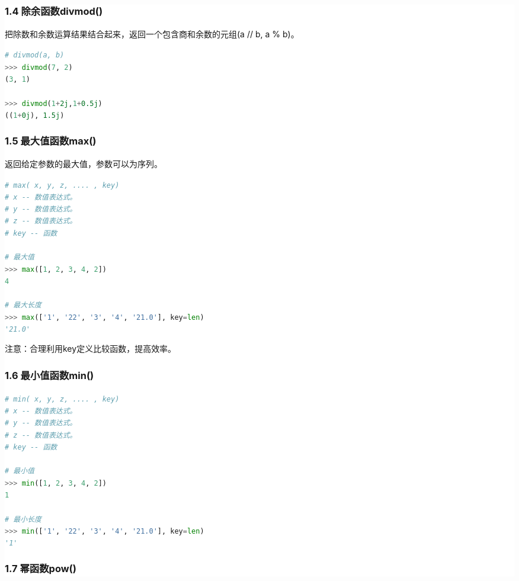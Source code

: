 ### 1.4 除余函数divmod()

把除数和余数运算结果结合起来，返回一个包含商和余数的元组(a // b, a % b)。

```python
# divmod(a, b)
>>> divmod(7, 2)
(3, 1)

>>> divmod(1+2j,1+0.5j)
((1+0j), 1.5j)
```

### 1.5  最大值函数max()

返回给定参数的最大值，参数可以为序列。

```python
# max( x, y, z, .... , key)
# x -- 数值表达式。
# y -- 数值表达式。
# z -- 数值表达式。
# key -- 函数

# 最大值
>>> max([1, 2, 3, 4, 2])
4

# 最大长度
>>> max(['1', '22', '3', '4', '21.0'], key=len)
'21.0'
```

注意：合理利用key定义比较函数，提高效率。

### 1.6 最小值函数min()

```python
# min( x, y, z, .... , key)
# x -- 数值表达式。
# y -- 数值表达式。
# z -- 数值表达式。
# key -- 函数

# 最小值
>>> min([1, 2, 3, 4, 2])
1

# 最小长度
>>> min(['1', '22', '3', '4', '21.0'], key=len)
'1'
```

### 1.7 幂函数pow()
